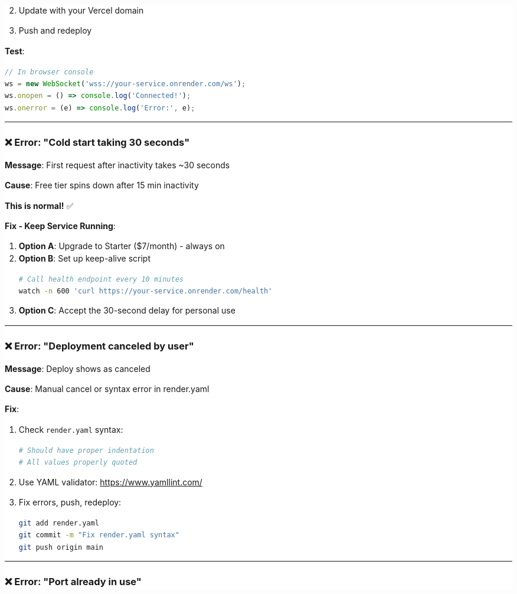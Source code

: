 2. Update with your Vercel domain

3. Push and redeploy

**Test**:
```javascript
// In browser console
ws = new WebSocket('wss://your-service.onrender.com/ws');
ws.onopen = () => console.log('Connected!');
ws.onerror = (e) => console.log('Error:', e);
```

---

### ❌ Error: "Cold start taking 30 seconds"

**Message**: First request after inactivity takes ~30 seconds

**Cause**: Free tier spins down after 15 min inactivity

**This is normal!** ✅

**Fix - Keep Service Running**:
1. **Option A**: Upgrade to Starter ($7/month) - always on
2. **Option B**: Set up keep-alive script
   ```bash
   # Call health endpoint every 10 minutes
   watch -n 600 'curl https://your-service.onrender.com/health'
   ```
3. **Option C**: Accept the 30-second delay for personal use

---

### ❌ Error: "Deployment canceled by user"

**Message**: Deploy shows as canceled

**Cause**: Manual cancel or syntax error in render.yaml

**Fix**:
1. Check `render.yaml` syntax:
   ```yaml
   # Should have proper indentation
   # All values properly quoted
   ```

2. Use YAML validator: https://www.yamllint.com/

3. Fix errors, push, redeploy:
   ```bash
   git add render.yaml
   git commit -m "Fix render.yaml syntax"
   git push origin main
   ```

---

### ❌ Error: "Port already in use"
